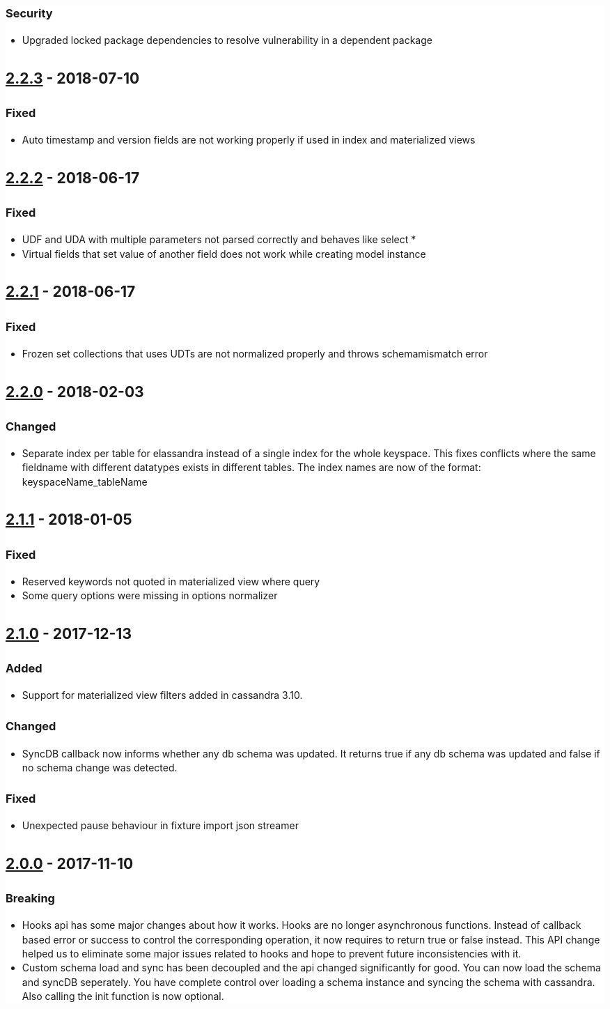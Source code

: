 ### Security
- Upgraded locked package dependencies to resolve vulnerability in a dependent package

## [2.2.3] - 2018-07-10
### Fixed
- Auto timestamp and version fields are not working properly if used in index and materialized views

## [2.2.2] - 2018-06-17
### Fixed
- UDF and UDA with multiple parameters not parsed correctly and behaves like select *
- Virtual fields that set value of another field does not work while creating model instance

## [2.2.1] - 2018-06-17
### Fixed
- Frozen set collections that uses UDTs are not normalized properly and throws schemamismatch error

## [2.2.0] - 2018-02-03
### Changed
- Separate index per table for elassandra instead of a single index for the whole keyspace. This fixes conflicts where the same fieldname with different datatypes exists in different tables. The index names are now of the format: keyspaceName_tableName

## [2.1.1] - 2018-01-05
### Fixed
- Reserved keywords not quoted in materialized view where query
- Some query options were missing in options normalizer

## [2.1.0] - 2017-12-13
### Added
- Support for materialized view filters added in cassandra 3.10.

### Changed
- SyncDB callback now informs whether any db schema was updated. It returns true if any db schema was updated and false if no schema change was detected.

### Fixed
- Unexpected pause behaviour in fixture import json streamer

## [2.0.0] - 2017-11-10
### Breaking
- Hooks api has some major changes about how it works. Hooks are no longer asynchronous functions. Instead of callback based error or success to control the corresponding operation, it now requires to return true or false instead. This API change helped us to eliminate some major issues related to hooks and hope to prevent future inconsistencies with it.
- Custom schema load and sync has been decoupled and the api changed significantly for good. You can now load the schema and syncDB seperately. You have complete control over loading a schema instance and syncing the schema with cassandra. Also calling the init function is now optional.


[Unreleased]: https://github.com/masumsoft/express-cassandra/compare/v2.4.0...master
[2.4.0]: https://github.com/masumsoft/express-cassandra/compare/v2.3.2...v2.4.0
[2.3.2]: https://github.com/masumsoft/express-cassandra/compare/v2.3.1...v2.3.2
[2.3.1]: https://github.com/masumsoft/express-cassandra/compare/v2.3.0...v2.3.1
[2.3.0]: https://github.com/masumsoft/express-cassandra/compare/v2.2.4...v2.3.0
[2.2.4]: https://github.com/masumsoft/express-cassandra/compare/v2.2.3...v2.2.4
[2.2.3]: https://github.com/masumsoft/express-cassandra/compare/v2.2.2...v2.2.3
[2.2.2]: https://github.com/masumsoft/express-cassandra/compare/v2.2.1...v2.2.2
[2.2.1]: https://github.com/masumsoft/express-cassandra/compare/v2.2.0...v2.2.1
[2.2.0]: https://github.com/masumsoft/express-cassandra/compare/v2.1.1...v2.2.0
[2.1.1]: https://github.com/masumsoft/express-cassandra/compare/v2.1.0...v2.1.1
[2.1.0]: https://github.com/masumsoft/express-cassandra/compare/v2.0.0...v2.1.0
[2.0.0]: https://github.com/masumsoft/express-cassandra/compare/v1.10.0...v2.0.0
[1.10.0]: https://github.com/masumsoft/express-cassandra/compare/v1.9.1...v1.10.0
[1.9.1]: https://github.com/masumsoft/express-cassandra/compare/v1.9.0...v1.9.1
[1.9.0]: https://github.com/masumsoft/express-cassandra/compare/v1.8.3...v1.9.0
[1.8.3]: https://github.com/masumsoft/express-cassandra/compare/v1.8.2...v1.8.3
[1.8.2]: https://github.com/masumsoft/express-cassandra/compare/v1.8.1...v1.8.2
[1.8.1]: https://github.com/masumsoft/express-cassandra/compare/v1.8.0...v1.8.1
[1.8.0]: https://github.com/masumsoft/express-cassandra/compare/v1.7.5...v1.8.0
[1.7.5]: https://github.com/masumsoft/express-cassandra/compare/v1.7.4...v1.7.5
[1.7.4]: https://github.com/masumsoft/express-cassandra/compare/v1.7.2...v1.7.4
[1.7.2]: https://github.com/masumsoft/express-cassandra/compare/v1.7.1...v1.7.2
[1.7.1]: https://github.com/masumsoft/express-cassandra/compare/v1.7.0...v1.7.1
[1.7.0]: https://github.com/masumsoft/express-cassandra/compare/v1.6.5...v1.7.0
[1.6.5]: https://github.com/masumsoft/express-cassandra/compare/v1.6.4...v1.6.5
[1.6.4]: https://github.com/masumsoft/express-cassandra/compare/v1.6.3...v1.6.4
[1.6.3]: https://github.com/masumsoft/express-cassandra/compare/v1.6.2...v1.6.3
[1.6.2]: https://github.com/masumsoft/express-cassandra/compare/v1.6.1...v1.6.2
[1.6.1]: https://github.com/masumsoft/express-cassandra/compare/v1.6.0...v1.6.1
[1.6.0]: https://github.com/masumsoft/express-cassandra/compare/v1.5.0...v1.6.0
[1.5.0]: https://github.com/masumsoft/express-cassandra/compare/v1.4.2...v1.5.0
[1.4.2]: https://github.com/masumsoft/express-cassandra/compare/v1.4.1...v1.4.2
[1.4.1]: https://github.com/masumsoft/express-cassandra/compare/v1.4.0...v1.4.1
[1.4.0]: https://github.com/masumsoft/express-cassandra/compare/v1.3.3...v1.4.0
[1.3.3]: https://github.com/masumsoft/express-cassandra/compare/v1.3.2...v1.3.3
[1.3.2]: https://github.com/masumsoft/express-cassandra/compare/v1.3.1...v1.3.2
[1.3.1]: https://github.com/masumsoft/express-cassandra/compare/v1.3.0...v1.3.1
[1.3.0]: https://github.com/masumsoft/express-cassandra/compare/v1.2.1...v1.3.0
[1.2.1]: https://github.com/masumsoft/express-cassandra/compare/v1.2.0...v1.2.1
[1.2.0]: https://github.com/masumsoft/express-cassandra/compare/v1.1.2...v1.2.0
[1.1.2]: https://github.com/masumsoft/express-cassandra/compare/v1.1.1...v1.1.2
[1.1.1]: https://github.com/masumsoft/express-cassandra/compare/v1.1.0...v1.1.1
[1.1.0]: https://github.com/masumsoft/express-cassandra/compare/v1.0.3...v1.1.0
[1.0.3]: https://github.com/masumsoft/express-cassandra/compare/v1.0.2...v1.0.3
[1.0.2]: https://github.com/masumsoft/express-cassandra/compare/v1.0.1...v1.0.2
[1.0.1]: https://github.com/masumsoft/express-cassandra/compare/v1.0.0...v1.0.1
[1.0.0]: https://github.com/masumsoft/express-cassandra/compare/v0.8.2...v1.0.0
[0.8.2]: https://github.com/masumsoft/express-cassandra/compare/v0.8.1...v0.8.2
[0.8.1]: https://github.com/masumsoft/express-cassandra/compare/v0.8.0...v0.8.1
[0.8.0]: https://github.com/masumsoft/express-cassandra/compare/v0.7.2...v0.8.0
[0.7.2]: https://github.com/masumsoft/express-cassandra/compare/v0.7.1...v0.7.2
[0.7.1]: https://github.com/masumsoft/express-cassandra/compare/v0.7.0...v0.7.1
[0.7.0]: https://github.com/masumsoft/express-cassandra/compare/v0.6.4...v0.7.0
[0.6.4]: https://github.com/masumsoft/express-cassandra/compare/v0.6.3...v0.6.4
[0.6.3]: https://github.com/masumsoft/express-cassandra/compare/v0.6.1...v0.6.3
[0.6.1]: https://github.com/masumsoft/express-cassandra/compare/v0.6.0...v0.6.1
[0.6.0]: https://github.com/masumsoft/express-cassandra/compare/v0.5.4...v0.6.0
[0.5.4]: https://github.com/masumsoft/express-cassandra/compare/v0.5.3...v0.5.4
[0.5.3]: https://github.com/masumsoft/express-cassandra/compare/v0.5.2...v0.5.3
[0.5.2]: https://github.com/masumsoft/express-cassandra/compare/v0.5.1...v0.5.2
[0.5.1]: https://github.com/masumsoft/express-cassandra/compare/v0.5.0...v0.5.1
[0.5.0]: https://github.com/masumsoft/express-cassandra/compare/v0.4.12...v0.5.0
[0.4.12]: https://github.com/masumsoft/express-cassandra/compare/v0.4.11...v0.4.12
[0.4.11]: https://github.com/masumsoft/express-cassandra/compare/v0.4.10...v0.4.11
[0.4.10]: https://github.com/masumsoft/express-cassandra/compare/v0.4.9...v0.4.10
[0.4.9]: https://github.com/masumsoft/express-cassandra/compare/v0.4.8...v0.4.9
[0.4.8]: https://github.com/masumsoft/express-cassandra/compare/v0.4.7...v0.4.8
[0.4.7]: https://github.com/masumsoft/express-cassandra/compare/v0.4.6...v0.4.7
[0.4.6]: https://github.com/masumsoft/express-cassandra/compare/v0.4.5...v0.4.6
[0.4.5]: https://github.com/masumsoft/express-cassandra/compare/v0.4.4...v0.4.5
[0.4.4]: https://github.com/masumsoft/express-cassandra/compare/v0.4.3...v0.4.4
[0.4.3]: https://github.com/masumsoft/express-cassandra/compare/v0.4.2...v0.4.3
[0.4.2]: https://github.com/masumsoft/express-cassandra/compare/v0.4.1...v0.4.2
[0.4.1]: https://github.com/masumsoft/express-cassandra/compare/v0.4.0...v0.4.1
[0.4.0]: https://github.com/masumsoft/express-cassandra/compare/v0.3.8...v0.4.0
[0.3.8]: https://github.com/masumsoft/express-cassandra/compare/v0.3.7...v0.3.8
[0.3.7]: https://github.com/masumsoft/express-cassandra/compare/v0.3.6...v0.3.7
[0.3.6]: https://github.com/masumsoft/express-cassandra/compare/v0.3.5...v0.3.6
[0.3.5]: https://github.com/masumsoft/express-cassandra/compare/v0.3.4...v0.3.5
[0.3.4]: https://github.com/masumsoft/express-cassandra/compare/v0.3.3...v0.3.4
[0.3.3]: https://github.com/masumsoft/express-cassandra/compare/v0.3.2...v0.3.3
[0.3.2]: https://github.com/masumsoft/express-cassandra/compare/v0.3.1...v0.3.2